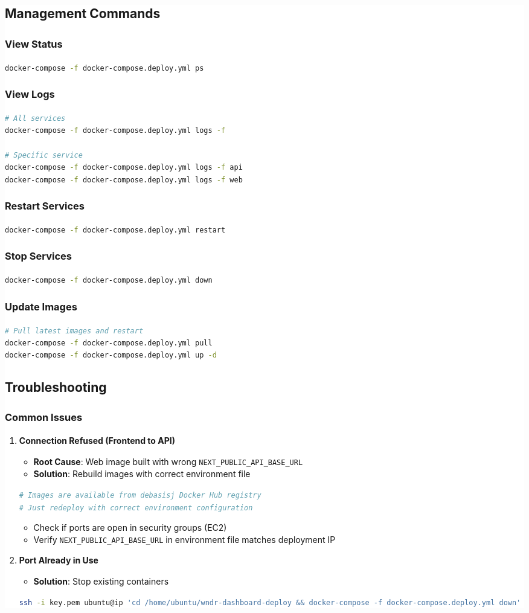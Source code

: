 ## Management Commands

### View Status
```bash
docker-compose -f docker-compose.deploy.yml ps
```

### View Logs
```bash
# All services
docker-compose -f docker-compose.deploy.yml logs -f

# Specific service
docker-compose -f docker-compose.deploy.yml logs -f api
docker-compose -f docker-compose.deploy.yml logs -f web
```

### Restart Services
```bash
docker-compose -f docker-compose.deploy.yml restart
```

### Stop Services
```bash
docker-compose -f docker-compose.deploy.yml down
```

### Update Images
```bash
# Pull latest images and restart
docker-compose -f docker-compose.deploy.yml pull
docker-compose -f docker-compose.deploy.yml up -d
```

## Troubleshooting

### Common Issues

1. **Connection Refused (Frontend to API)**
   - **Root Cause**: Web image built with wrong `NEXT_PUBLIC_API_BASE_URL`
   - **Solution**: Rebuild images with correct environment file
   ```bash
   # Images are available from debasisj Docker Hub registry
   # Just redeploy with correct environment configuration
   ```
   - Check if ports are open in security groups (EC2)
   - Verify `NEXT_PUBLIC_API_BASE_URL` in environment file matches deployment IP

2. **Port Already in Use**
   - **Solution**: Stop existing containers
   ```bash
   ssh -i key.pem ubuntu@ip 'cd /home/ubuntu/wndr-dashboard-deploy && docker-compose -f docker-compose.deploy.yml down'
   ```
